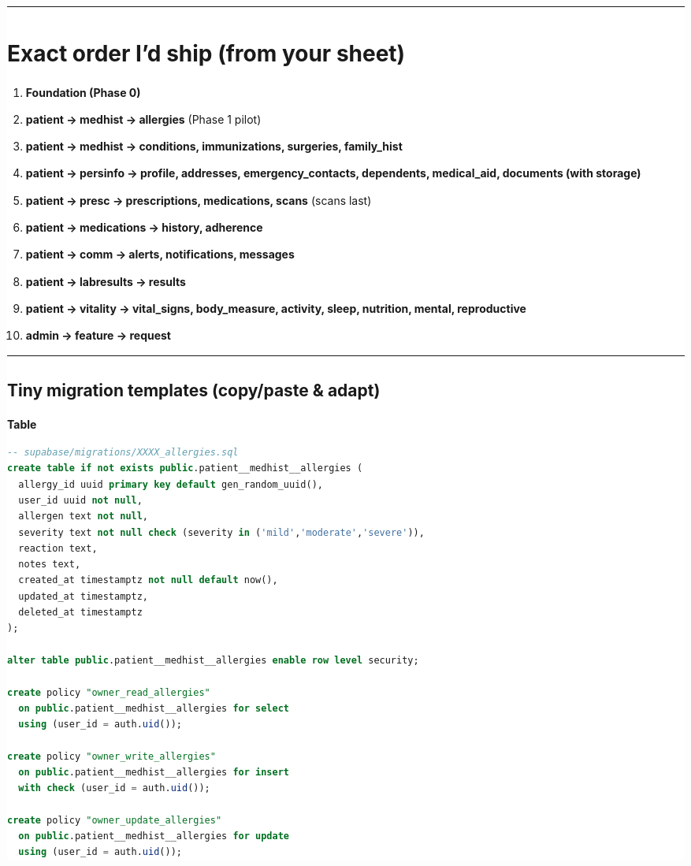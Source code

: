 
---

# Exact order I’d ship (from your sheet)

1. **Foundation (Phase 0)**
    
2. **patient → medhist → allergies** (Phase 1 pilot)
    
3. **patient → medhist → conditions, immunizations, surgeries, family_hist**
    
4. **patient → persinfo → profile, addresses, emergency_contacts, dependents, medical_aid, documents (with storage)**
    
5. **patient → presc → prescriptions, medications, scans** (scans last)
    
6. **patient → medications → history, adherence**
    
7. **patient → comm → alerts, notifications, messages**
    
8. **patient → labresults → results**
    
9. **patient → vitality → vital_signs, body_measure, activity, sleep, nutrition, mental, reproductive**
    
10. **admin → feature → request**
    

---

## Tiny migration templates (copy/paste & adapt)

**Table**

```sql
-- supabase/migrations/XXXX_allergies.sql
create table if not exists public.patient__medhist__allergies (
  allergy_id uuid primary key default gen_random_uuid(),
  user_id uuid not null,
  allergen text not null,
  severity text not null check (severity in ('mild','moderate','severe')),
  reaction text,
  notes text,
  created_at timestamptz not null default now(),
  updated_at timestamptz,
  deleted_at timestamptz
);

alter table public.patient__medhist__allergies enable row level security;

create policy "owner_read_allergies"
  on public.patient__medhist__allergies for select
  using (user_id = auth.uid());

create policy "owner_write_allergies"
  on public.patient__medhist__allergies for insert
  with check (user_id = auth.uid());

create policy "owner_update_allergies"
  on public.patient__medhist__allergies for update
  using (user_id = auth.uid());
```
